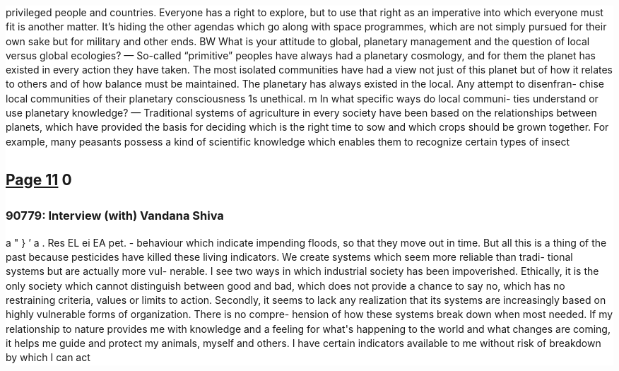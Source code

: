 privileged people and countries. Everyone has 
a right to explore, but to use that right as an 
imperative into which everyone must fit is 
another matter. It’s hiding the other agendas 
which go along with space programmes, 
which are not simply pursued for their own 
sake but for military and other ends. 
BW What is your attitude to global, planetary 
management and the question of local versus 
global ecologies? 
— So-called “primitive” peoples have always 
had a planetary cosmology, and for them the 
planet has existed in every action they have 
taken. The most isolated communities have 
had a view not just of this planet but of how 
it relates to others and of how balance must 
be maintained. The planetary has always 
existed in the local. Any attempt to disenfran- 
chise local communities of their planetary 
consciousness 1s unethical. 
m In what specific ways do local communi- 
ties understand or use planetary knowledge? 
— Traditional systems of agriculture in every 
society have been based on the relationships 
between planets, which have provided the 
basis for deciding which is the right time to 
sow and which crops should be grown 
together. For example, many peasants possess 
a kind of scientific knowledge which enables 
them to recognize certain types of insect

## [Page 11](https://demo.humlab.umu.se/courier/090796engo.pdf#page=11) 0

### 90779: Interview (with) Vandana Shiva

  
a " 
} ’ a . 
Res EL ei EA pet. - 
behaviour which indicate impending floods, 
so that they move out in time. But all this is 
a thing of the past because pesticides have 
killed these living indicators. We create 
systems which seem more reliable than tradi- 
tional systems but are actually more vul- 
nerable. 
I see two ways in which industrial society 
has been impoverished. Ethically, it is the only 
society which cannot distinguish between 
good and bad, which does not provide a 
chance to say no, which has no restraining 
criteria, values or limits to action. Secondly, 
it seems to lack any realization that its systems 
are increasingly based on highly vulnerable 
forms of organization. There is no compre- 
hension of how these systems break down 
when most needed. If my relationship to 
nature provides me with knowledge and a 
feeling for what's happening to the world and 
what changes are coming, it helps me guide 
and protect my animals, myself and others. 
I have certain indicators available to me 
without risk of breakdown by which I can act 